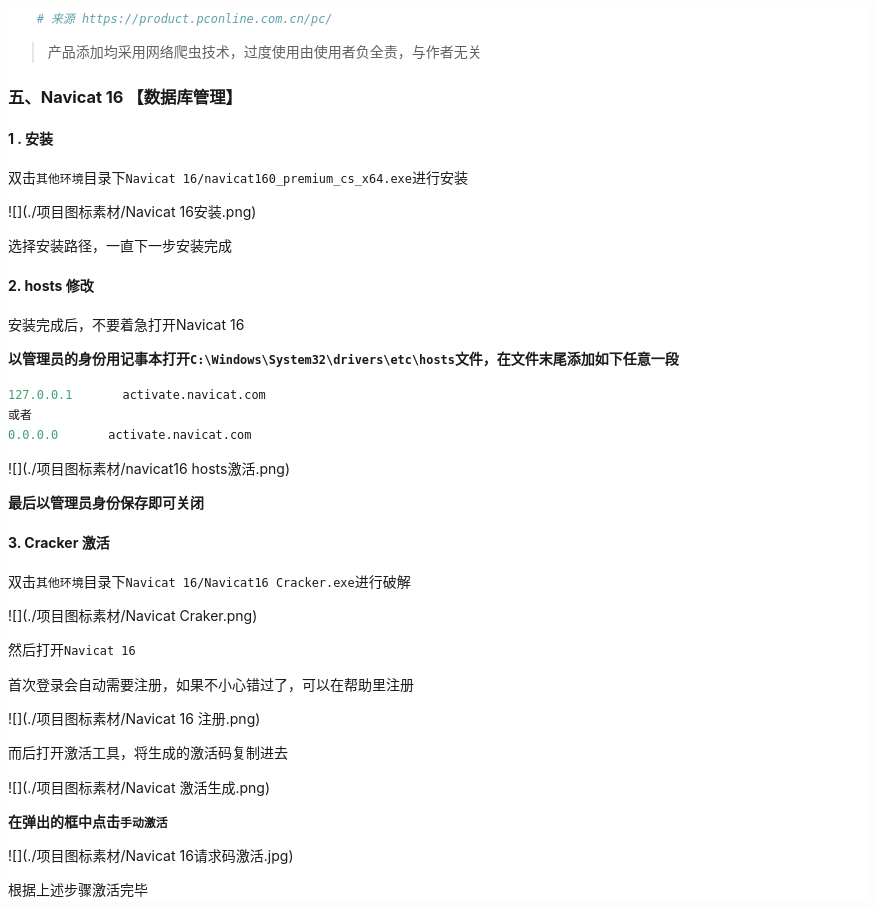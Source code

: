 ```python
	# 来源 https://product.pconline.com.cn/pc/
```

> 产品添加均采用网络爬虫技术，过度使用由使用者负全责，与作者无关

### 五、Navicat 16 【数据库管理】

#### 1 . 安装

双击`其他环境`目录下`Navicat 16/navicat160_premium_cs_x64.exe`进行安装

![](./项目图标素材/Navicat 16安装.png)

选择安装路径，一直下一步安装完成

#### 2. hosts 修改

安装完成后，不要着急打开Navicat 16

**以管理员的身份用记事本打开`C:\Windows\System32\drivers\etc\hosts`文件，在文件末尾添加如下任意一段**

```python
127.0.0.1       activate.navicat.com
或者
0.0.0.0       activate.navicat.com
```

![](./项目图标素材/navicat16 hosts激活.png)

**最后以管理员身份保存即可关闭**

#### 3. Cracker 激活

双击`其他环境`目录下`Navicat 16/Navicat16 Cracker.exe`进行破解

![](./项目图标素材/Navicat Craker.png)

然后打开`Navicat 16`

首次登录会自动需要注册，如果不小心错过了，可以在帮助里注册

![](./项目图标素材/Navicat 16 注册.png)

而后打开激活工具，将生成的激活码复制进去

![](./项目图标素材/Navicat 激活生成.png)

**在弹出的框中点击`手动激活`**

![](./项目图标素材/Navicat 16请求码激活.jpg)

根据上述步骤激活完毕
